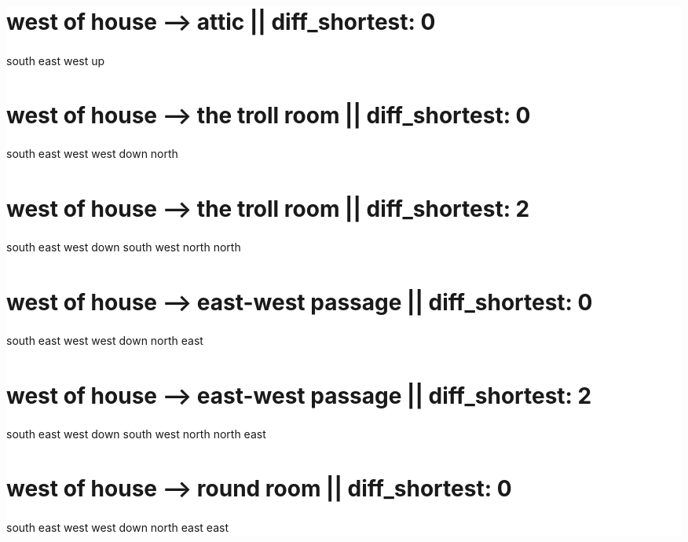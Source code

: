 # west of house --> attic || diff_shortest: 0
south
east
west
up

# west of house --> the troll room || diff_shortest: 0
south
east
west
west
down
north

# west of house --> the troll room || diff_shortest: 2
south
east
west
down
south
west
north
north

# west of house --> east-west passage || diff_shortest: 0
south
east
west
west
down
north
east

# west of house --> east-west passage || diff_shortest: 2
south
east
west
down
south
west
north
north
east

# west of house --> round room || diff_shortest: 0
south
east
west
west
down
north
east
east
